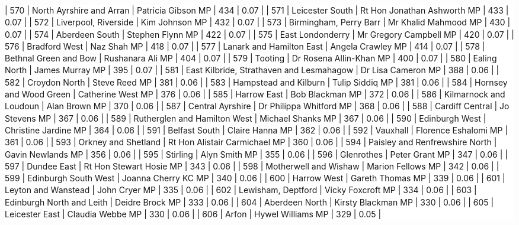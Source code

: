 | 570 | North Ayrshire and Arran | Patricia Gibson MP | 434 | 0.07 |
| 571 | Leicester South | Rt Hon Jonathan Ashworth MP | 433 | 0.07 |
| 572 | Liverpool, Riverside | Kim Johnson MP | 432 | 0.07 |
| 573 | Birmingham, Perry Barr | Mr Khalid Mahmood MP | 430 | 0.07 |
| 574 | Aberdeen South | Stephen Flynn MP | 422 | 0.07 |
| 575 | East Londonderry | Mr Gregory Campbell MP | 420 | 0.07 |
| 576 | Bradford West | Naz Shah MP | 418 | 0.07 |
| 577 | Lanark and Hamilton East | Angela Crawley MP | 414 | 0.07 |
| 578 | Bethnal Green and Bow | Rushanara Ali MP | 404 | 0.07 |
| 579 | Tooting | Dr Rosena Allin-Khan MP | 400 | 0.07 |
| 580 | Ealing North | James Murray MP | 395 | 0.07 |
| 581 | East Kilbride, Strathaven and Lesmahagow | Dr Lisa Cameron MP | 388 | 0.06 |
| 582 | Croydon North | Steve Reed MP | 381 | 0.06 |
| 583 | Hampstead and Kilburn | Tulip Siddiq MP | 381 | 0.06 |
| 584 | Hornsey and Wood Green | Catherine West MP | 376 | 0.06 |
| 585 | Harrow East | Bob Blackman MP | 372 | 0.06 |
| 586 | Kilmarnock and Loudoun | Alan Brown MP | 370 | 0.06 |
| 587 | Central Ayrshire | Dr Philippa Whitford MP | 368 | 0.06 |
| 588 | Cardiff Central | Jo Stevens MP | 367 | 0.06 |
| 589 | Rutherglen and Hamilton West | Michael Shanks MP | 367 | 0.06 |
| 590 | Edinburgh West | Christine Jardine MP | 364 | 0.06 |
| 591 | Belfast South | Claire Hanna MP | 362 | 0.06 |
| 592 | Vauxhall | Florence Eshalomi MP | 361 | 0.06 |
| 593 | Orkney and Shetland | Rt Hon Alistair Carmichael MP | 360 | 0.06 |
| 594 | Paisley and Renfrewshire North | Gavin Newlands MP | 356 | 0.06 |
| 595 | Stirling | Alyn Smith MP | 355 | 0.06 |
| 596 | Glenrothes | Peter Grant MP | 347 | 0.06 |
| 597 | Dundee East | Rt Hon Stewart Hosie MP | 343 | 0.06 |
| 598 | Motherwell and Wishaw | Marion Fellows MP | 342 | 0.06 |
| 599 | Edinburgh South West | Joanna Cherry KC MP | 340 | 0.06 |
| 600 | Harrow West | Gareth Thomas MP | 339 | 0.06 |
| 601 | Leyton and Wanstead | John Cryer MP | 335 | 0.06 |
| 602 | Lewisham, Deptford | Vicky Foxcroft MP | 334 | 0.06 |
| 603 | Edinburgh North and Leith | Deidre Brock MP | 333 | 0.06 |
| 604 | Aberdeen North | Kirsty Blackman MP | 330 | 0.06 |
| 605 | Leicester East | Claudia Webbe MP | 330 | 0.06 |
| 606 | Arfon | Hywel Williams MP | 329 | 0.05 |
